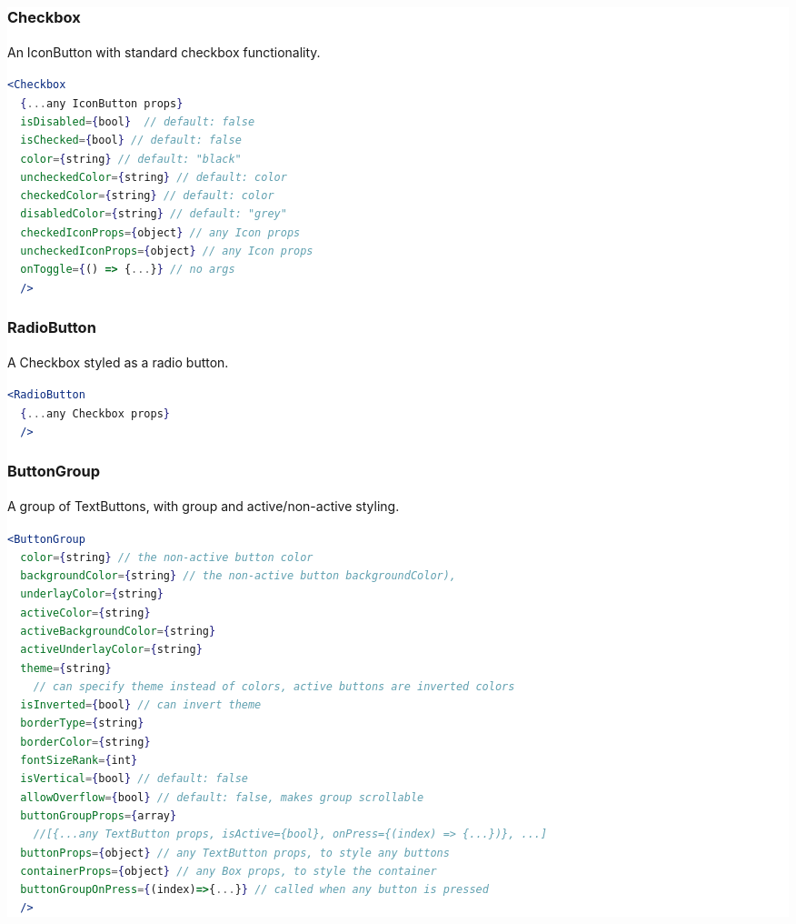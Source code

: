 ### Checkbox
An IconButton with standard checkbox functionality.
```jsx
<Checkbox
  {...any IconButton props}
  isDisabled={bool}  // default: false
  isChecked={bool} // default: false
  color={string} // default: "black"
  uncheckedColor={string} // default: color
  checkedColor={string} // default: color
  disabledColor={string} // default: "grey"
  checkedIconProps={object} // any Icon props
  uncheckedIconProps={object} // any Icon props
  onToggle={() => {...}} // no args
  />
```

### RadioButton
A Checkbox styled as a radio button.
```jsx
<RadioButton
  {...any Checkbox props}
  />
```



### ButtonGroup
A group of TextButtons, with group and active/non-active styling.
```jsx
<ButtonGroup
  color={string} // the non-active button color
  backgroundColor={string} // the non-active button backgroundColor),
  underlayColor={string}
  activeColor={string}
  activeBackgroundColor={string}
  activeUnderlayColor={string}
  theme={string}
    // can specify theme instead of colors, active buttons are inverted colors
  isInverted={bool} // can invert theme
  borderType={string}
  borderColor={string}
  fontSizeRank={int}
  isVertical={bool} // default: false
  allowOverflow={bool} // default: false, makes group scrollable
  buttonGroupProps={array}
    //[{...any TextButton props, isActive={bool}, onPress={(index) => {...})}, ...]
  buttonProps={object} // any TextButton props, to style any buttons
  containerProps={object} // any Box props, to style the container
  buttonGroupOnPress={(index)=>{...}} // called when any button is pressed
  />
```
